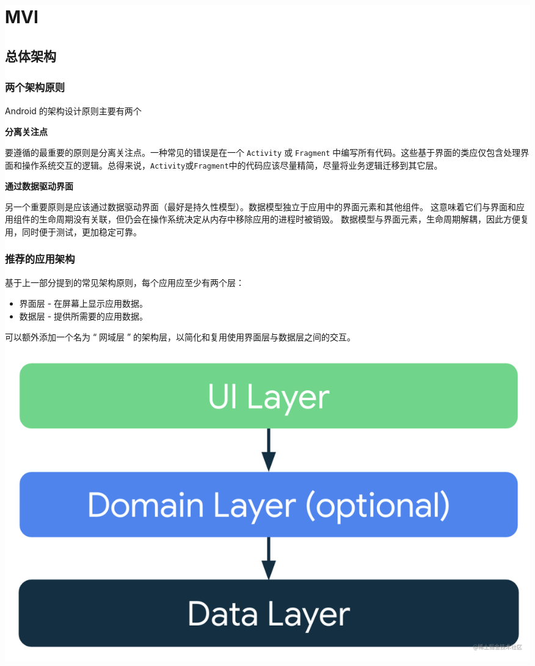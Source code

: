 # MVI

## 总体架构

### 两个架构原则

Android 的架构设计原则主要有两个

**分离关注点**

要遵循的最重要的原则是分离关注点。一种常见的错误是在一个 `Activity` 或 `Fragment` 中编写所有代码。这些基于界面的类应仅包含处理界面和操作系统交互的逻辑。总得来说，`Activity`或`Fragment`中的代码应该尽量精简，尽量将业务逻辑迁移到其它层。

**通过数据驱动界面**

另一个重要原则是应该通过数据驱动界面（最好是持久性模型）。数据模型独立于应用中的界面元素和其他组件。
这意味着它们与界面和应用组件的生命周期没有关联，但仍会在操作系统决定从内存中移除应用的进程时被销毁。
数据模型与界面元素，生命周期解耦，因此方便复用，同时便于测试，更加稳定可靠。

### 推荐的应用架构

基于上一部分提到的常见架构原则，每个应用应至少有两个层：

- 界面层 - 在屏幕上显示应用数据。
- 数据层 - 提供所需要的应用数据。

可以额外添加一个名为 “ 网域层 ” 的架构层，以简化和复用使用界面层与数据层之间的交互。

![](image/MVI-整体框架.png)

